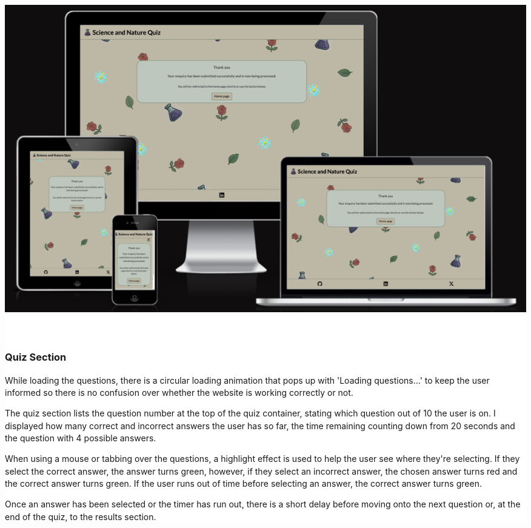 ![Success page](docs/success-page.png "Success Page")

<br>

### Quiz Section

While loading the questions, there is a circular loading animation that pops up with 'Loading questions...' to keep the user informed so there is no confusion over whether the website is working correctly or not.

The quiz section lists the question number at the top of the quiz container, stating which question out of 10 the user is on. I displayed how many correct and incorrect answers the user has so far, the time remaining counting down from 20 seconds and the question with 4 possible answers.

When using a mouse or tabbing over the questions, a highlight effect is used to help the user see where they're selecting. If they select the correct answer, the answer turns green, however, if they select an incorrect answer, the chosen answer turns red and the correct answer turns green. If the user runs out of time before selecting an answer, the correct answer turns green.

Once an answer has been selected or the timer has run out, there is a short delay before moving onto the next question or, at the end of the quiz, to the results section.
